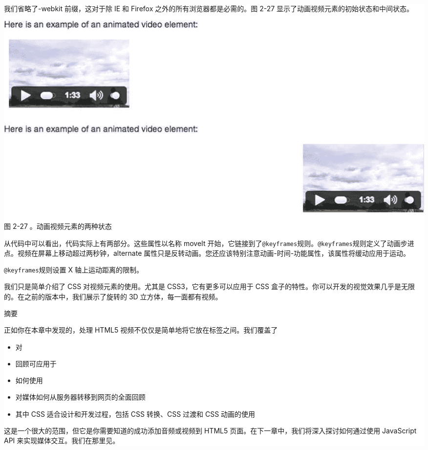 我们省略了-webkit 前缀，这对于除 IE 和 Firefox 之外的所有浏览器都是必需的。图 2-27 显示了动画视频元素的初始状态和中间状态。

![9781484204610_Fig02-27.jpg](img/image00350.jpeg)

图 2-27 。动画视频元素的两种状态

从代码中可以看出，代码实际上有两部分。这些属性以名称 moveIt 开始，它链接到了`@keyframes`规则。`@keyframes`规则定义了动画步进点。视频在屏幕上移动超过两秒钟，alternate 属性只是反转动画。您还应该特别注意动画-时间-功能属性，该属性将缓动应用于运动。

`@keyframes`规则设置 X 轴上运动距离的限制。

我们只是简单介绍了 CSS 对视频元素的使用。尤其是 CSS3，它有更多可以应用于 CSS 盒子的特性。你可以开发的视觉效果几乎是无限的。在之前的版本中，我们展示了旋转的 3D 立方体，每一面都有视频。

摘要

正如你在本章中发现的，处理 HTML5 视频不仅仅是简单地将它放在标签之间。我们覆盖了

*   对<video>元素的彻底审查</video>
*   回顾可应用于<video>元素的属性</video>
*   如何使用

    <audio>元素的属性</audio>

*   对媒体如何从服务器转移到网页的全面回顾
*   其中 CSS 适合设计和开发过程，包括 CSS 转换、CSS 过渡和 CSS 动画的使用

这是一个很大的范围，但它是你需要知道的成功添加音频或视频到 HTML5 页面。在下一章中，我们将深入探讨如何通过使用 JavaScript API 来实现媒体交互。我们在那里见。
